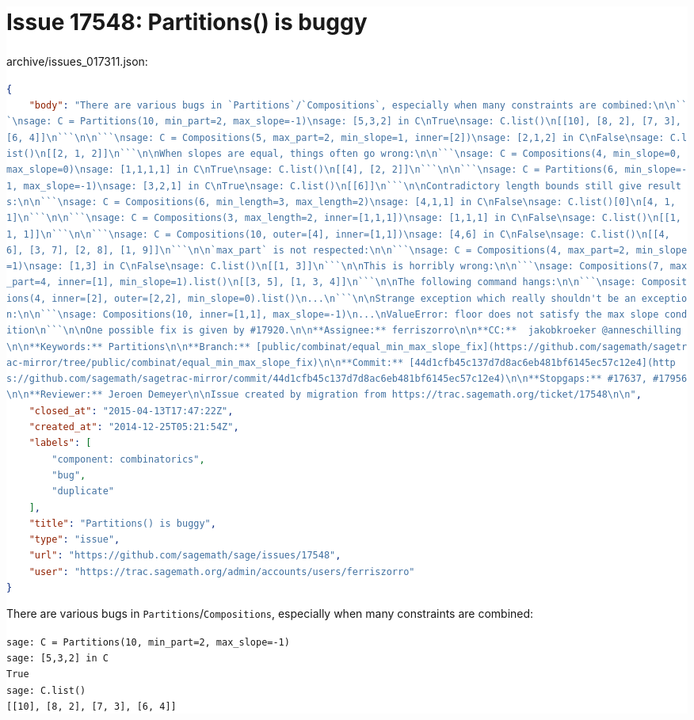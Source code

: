 # Issue 17548: Partitions() is buggy

archive/issues_017311.json:
```json
{
    "body": "There are various bugs in `Partitions`/`Compositions`, especially when many constraints are combined:\n\n```\nsage: C = Partitions(10, min_part=2, max_slope=-1)\nsage: [5,3,2] in C\nTrue\nsage: C.list()\n[[10], [8, 2], [7, 3], [6, 4]]\n```\n\n```\nsage: C = Compositions(5, max_part=2, min_slope=1, inner=[2])\nsage: [2,1,2] in C\nFalse\nsage: C.list()\n[[2, 1, 2]]\n```\n\nWhen slopes are equal, things often go wrong:\n\n```\nsage: C = Compositions(4, min_slope=0, max_slope=0)\nsage: [1,1,1,1] in C\nTrue\nsage: C.list()\n[[4], [2, 2]]\n```\n\n```\nsage: C = Partitions(6, min_slope=-1, max_slope=-1)\nsage: [3,2,1] in C\nTrue\nsage: C.list()\n[[6]]\n```\n\nContradictory length bounds still give results:\n\n```\nsage: C = Compositions(6, min_length=3, max_length=2)\nsage: [4,1,1] in C\nFalse\nsage: C.list()[0]\n[4, 1, 1]\n```\n\n```\nsage: C = Compositions(3, max_length=2, inner=[1,1,1])\nsage: [1,1,1] in C\nFalse\nsage: C.list()\n[[1, 1, 1]]\n```\n\n```\nsage: C = Compositions(10, outer=[4], inner=[1,1])\nsage: [4,6] in C\nFalse\nsage: C.list()\n[[4, 6], [3, 7], [2, 8], [1, 9]]\n```\n\n`max_part` is not respected:\n\n```\nsage: C = Compositions(4, max_part=2, min_slope=1)\nsage: [1,3] in C\nFalse\nsage: C.list()\n[[1, 3]]\n```\n\nThis is horribly wrong:\n\n```\nsage: Compositions(7, max_part=4, inner=[1], min_slope=1).list()\n[[3, 5], [1, 3, 4]]\n```\n\nThe following command hangs:\n\n```\nsage: Compositions(4, inner=[2], outer=[2,2], min_slope=0).list()\n...\n```\n\nStrange exception which really shouldn't be an exception:\n\n```\nsage: Compositions(10, inner=[1,1], max_slope=-1)\n...\nValueError: floor does not satisfy the max slope condition\n```\n\nOne possible fix is given by #17920.\n\n**Assignee:** ferriszorro\n\n**CC:**  jakobkroeker @anneschilling\n\n**Keywords:** Partitions\n\n**Branch:** [public/combinat/equal_min_max_slope_fix](https://github.com/sagemath/sagetrac-mirror/tree/public/combinat/equal_min_max_slope_fix)\n\n**Commit:** [44d1cfb45c137d7d8ac6eb481bf6145ec57c12e4](https://github.com/sagemath/sagetrac-mirror/commit/44d1cfb45c137d7d8ac6eb481bf6145ec57c12e4)\n\n**Stopgaps:** #17637, #17956\n\n**Reviewer:** Jeroen Demeyer\n\nIssue created by migration from https://trac.sagemath.org/ticket/17548\n\n",
    "closed_at": "2015-04-13T17:47:22Z",
    "created_at": "2014-12-25T05:21:54Z",
    "labels": [
        "component: combinatorics",
        "bug",
        "duplicate"
    ],
    "title": "Partitions() is buggy",
    "type": "issue",
    "url": "https://github.com/sagemath/sage/issues/17548",
    "user": "https://trac.sagemath.org/admin/accounts/users/ferriszorro"
}
```
There are various bugs in `Partitions`/`Compositions`, especially when many constraints are combined:

```
sage: C = Partitions(10, min_part=2, max_slope=-1)
sage: [5,3,2] in C
True
sage: C.list()
[[10], [8, 2], [7, 3], [6, 4]]
```
